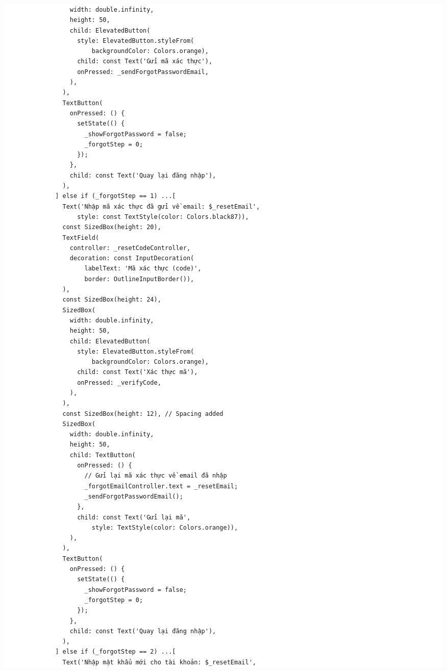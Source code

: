                       width: double.infinity,
                      height: 50,
                      child: ElevatedButton(
                        style: ElevatedButton.styleFrom(
                            backgroundColor: Colors.orange),
                        child: const Text('Gửi mã xác thực'),
                        onPressed: _sendForgotPasswordEmail,
                      ),
                    ),
                    TextButton(
                      onPressed: () {
                        setState(() {
                          _showForgotPassword = false;
                          _forgotStep = 0;
                        });
                      },
                      child: const Text('Quay lại đăng nhập'),
                    ),
                  ] else if (_forgotStep == 1) ...[
                    Text('Nhập mã xác thực đã gửi về email: $_resetEmail',
                        style: const TextStyle(color: Colors.black87)),
                    const SizedBox(height: 20),
                    TextField(
                      controller: _resetCodeController,
                      decoration: const InputDecoration(
                          labelText: 'Mã xác thực (code)',
                          border: OutlineInputBorder()),
                    ),
                    const SizedBox(height: 24),
                    SizedBox(
                      width: double.infinity,
                      height: 50,
                      child: ElevatedButton(
                        style: ElevatedButton.styleFrom(
                            backgroundColor: Colors.orange),
                        child: const Text('Xác thực mã'),
                        onPressed: _verifyCode,
                      ),
                    ),
                    const SizedBox(height: 12), // Spacing added
                    SizedBox(
                      width: double.infinity,
                      height: 50,
                      child: TextButton(
                        onPressed: () {
                          // Gửi lại mã xác thực về email đã nhập
                          _forgotEmailController.text = _resetEmail;
                          _sendForgotPasswordEmail();
                        },
                        child: const Text('Gửi lại mã',
                            style: TextStyle(color: Colors.orange)),
                      ),
                    ),
                    TextButton(
                      onPressed: () {
                        setState(() {
                          _showForgotPassword = false;
                          _forgotStep = 0;
                        });
                      },
                      child: const Text('Quay lại đăng nhập'),
                    ),
                  ] else if (_forgotStep == 2) ...[
                    Text('Nhập mật khẩu mới cho tài khoản: $_resetEmail',